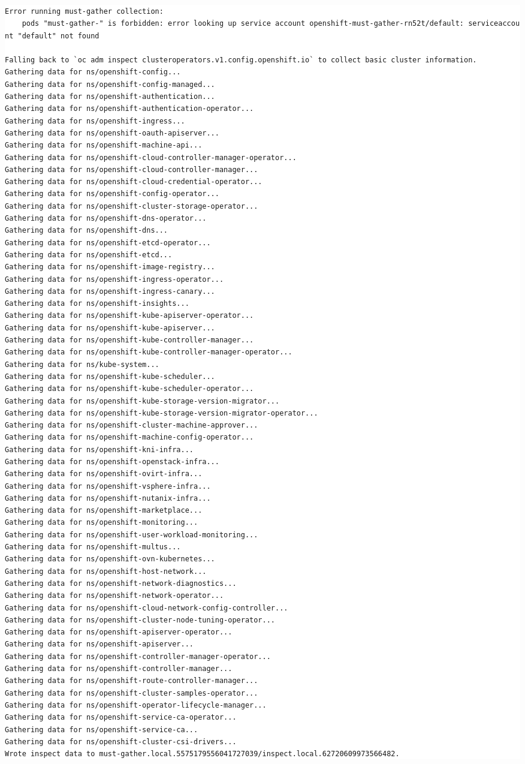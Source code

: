 ```text
Error running must-gather collection:
    pods "must-gather-" is forbidden: error looking up service account openshift-must-gather-rn52t/default: serviceaccount "default" not found

Falling back to `oc adm inspect clusteroperators.v1.config.openshift.io` to collect basic cluster information.
Gathering data for ns/openshift-config...
Gathering data for ns/openshift-config-managed...
Gathering data for ns/openshift-authentication...
Gathering data for ns/openshift-authentication-operator...
Gathering data for ns/openshift-ingress...
Gathering data for ns/openshift-oauth-apiserver...
Gathering data for ns/openshift-machine-api...
Gathering data for ns/openshift-cloud-controller-manager-operator...
Gathering data for ns/openshift-cloud-controller-manager...
Gathering data for ns/openshift-cloud-credential-operator...
Gathering data for ns/openshift-config-operator...
Gathering data for ns/openshift-cluster-storage-operator...
Gathering data for ns/openshift-dns-operator...
Gathering data for ns/openshift-dns...
Gathering data for ns/openshift-etcd-operator...
Gathering data for ns/openshift-etcd...
Gathering data for ns/openshift-image-registry...
Gathering data for ns/openshift-ingress-operator...
Gathering data for ns/openshift-ingress-canary...
Gathering data for ns/openshift-insights...
Gathering data for ns/openshift-kube-apiserver-operator...
Gathering data for ns/openshift-kube-apiserver...
Gathering data for ns/openshift-kube-controller-manager...
Gathering data for ns/openshift-kube-controller-manager-operator...
Gathering data for ns/kube-system...
Gathering data for ns/openshift-kube-scheduler...
Gathering data for ns/openshift-kube-scheduler-operator...
Gathering data for ns/openshift-kube-storage-version-migrator...
Gathering data for ns/openshift-kube-storage-version-migrator-operator...
Gathering data for ns/openshift-cluster-machine-approver...
Gathering data for ns/openshift-machine-config-operator...
Gathering data for ns/openshift-kni-infra...
Gathering data for ns/openshift-openstack-infra...
Gathering data for ns/openshift-ovirt-infra...
Gathering data for ns/openshift-vsphere-infra...
Gathering data for ns/openshift-nutanix-infra...
Gathering data for ns/openshift-marketplace...
Gathering data for ns/openshift-monitoring...
Gathering data for ns/openshift-user-workload-monitoring...
Gathering data for ns/openshift-multus...
Gathering data for ns/openshift-ovn-kubernetes...
Gathering data for ns/openshift-host-network...
Gathering data for ns/openshift-network-diagnostics...
Gathering data for ns/openshift-network-operator...
Gathering data for ns/openshift-cloud-network-config-controller...
Gathering data for ns/openshift-cluster-node-tuning-operator...
Gathering data for ns/openshift-apiserver-operator...
Gathering data for ns/openshift-apiserver...
Gathering data for ns/openshift-controller-manager-operator...
Gathering data for ns/openshift-controller-manager...
Gathering data for ns/openshift-route-controller-manager...
Gathering data for ns/openshift-cluster-samples-operator...
Gathering data for ns/openshift-operator-lifecycle-manager...
Gathering data for ns/openshift-service-ca-operator...
Gathering data for ns/openshift-service-ca...
Gathering data for ns/openshift-cluster-csi-drivers...
Wrote inspect data to must-gather.local.5575179556041727039/inspect.local.62720609973566482.
```